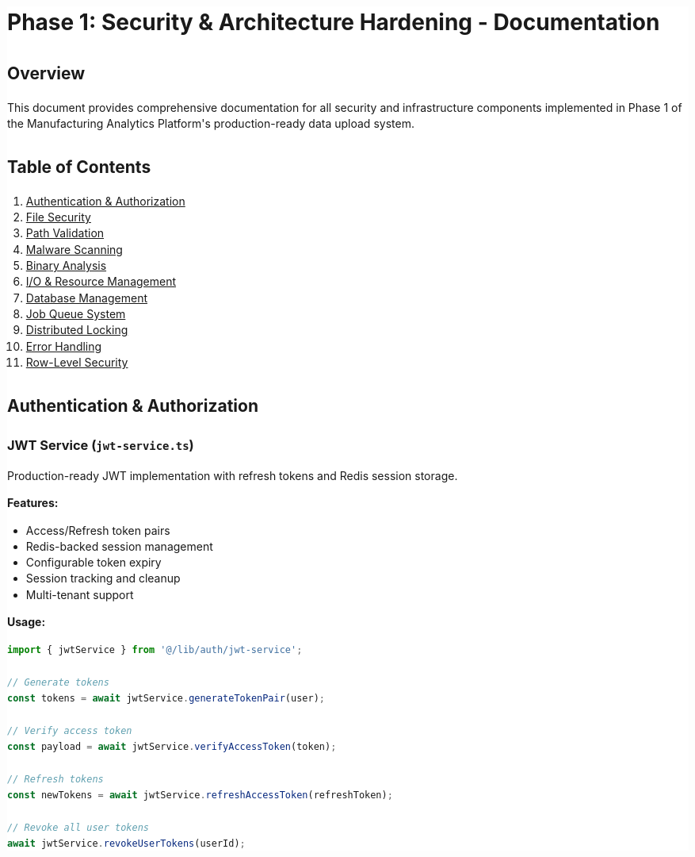 # Phase 1: Security & Architecture Hardening - Documentation

## Overview

This document provides comprehensive documentation for all security and infrastructure components implemented in Phase 1 of the Manufacturing Analytics Platform's production-ready data upload system.

## Table of Contents

1. [Authentication & Authorization](#authentication--authorization)
2. [File Security](#file-security)
3. [Path Validation](#path-validation)
4. [Malware Scanning](#malware-scanning)
5. [Binary Analysis](#binary-analysis)
6. [I/O & Resource Management](#io--resource-management)
7. [Database Management](#database-management)
8. [Job Queue System](#job-queue-system)
9. [Distributed Locking](#distributed-locking)
10. [Error Handling](#error-handling)
11. [Row-Level Security](#row-level-security)

## Authentication & Authorization

### JWT Service (`jwt-service.ts`)

Production-ready JWT implementation with refresh tokens and Redis session storage.

**Features:**
- Access/Refresh token pairs
- Redis-backed session management
- Configurable token expiry
- Session tracking and cleanup
- Multi-tenant support

**Usage:**
```typescript
import { jwtService } from '@/lib/auth/jwt-service';

// Generate tokens
const tokens = await jwtService.generateTokenPair(user);

// Verify access token
const payload = await jwtService.verifyAccessToken(token);

// Refresh tokens
const newTokens = await jwtService.refreshAccessToken(refreshToken);

// Revoke all user tokens
await jwtService.revokeUserTokens(userId);
```
